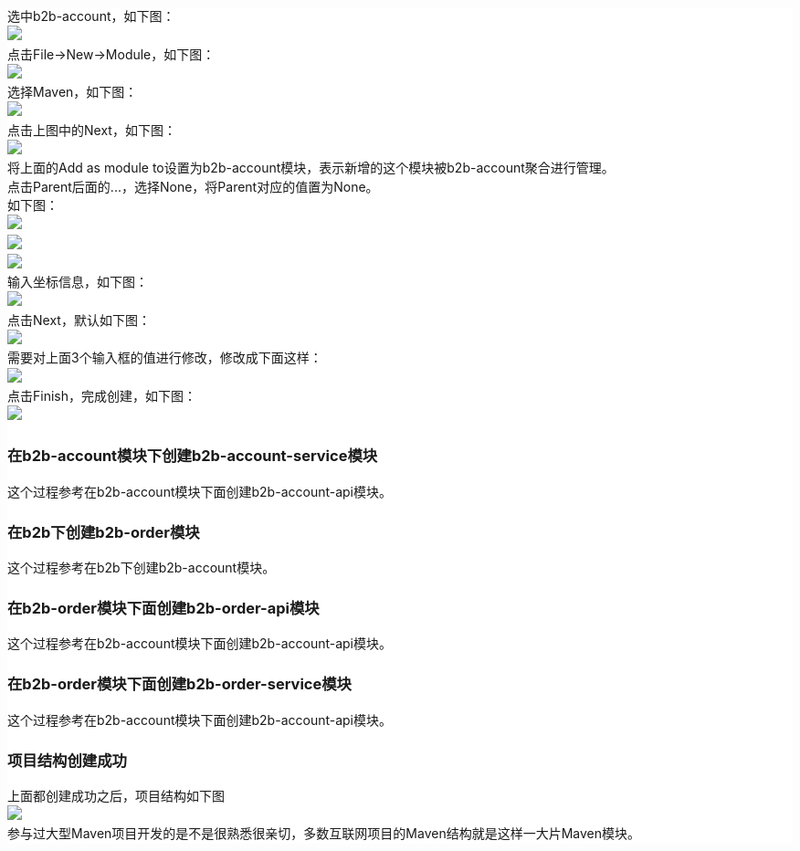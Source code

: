 选中b2b-account，如下图：<br />![](https://cdn.nlark.com/yuque/0/2023/png/396745/1690211388013-abd31554-16f9-4891-afb5-96dfad5538a5.png#averageHue=%23faf5f3&clientId=u6c47a73a-3479-4&from=paste&id=u066e25fc&originHeight=296&originWidth=448&originalType=url&ratio=2.5&rotation=0&showTitle=false&status=done&style=none&taskId=uf1ece69a-b9a3-45b4-b9f4-66b26ae7ae4&title=)<br />点击File->New->Module，如下图：<br />![](https://cdn.nlark.com/yuque/0/2023/png/396745/1690211388620-d6ff23a3-0e39-49e7-8c60-aa07ece846ac.png#averageHue=%23e3e1df&clientId=u6c47a73a-3479-4&from=paste&id=u1109f7cf&originHeight=217&originWidth=674&originalType=url&ratio=2.5&rotation=0&showTitle=false&status=done&style=none&taskId=ue79522e4-0f84-496d-97f1-9e1456ce455&title=)<br />选择Maven，如下图：<br />![](https://cdn.nlark.com/yuque/0/2023/jpeg/396745/1690211388988-c6bf9210-57e4-4348-acae-0886e852905c.jpeg#averageHue=%23e5e2e1&clientId=u6c47a73a-3479-4&from=paste&id=u03298f42&originHeight=696&originWidth=1080&originalType=url&ratio=2.5&rotation=0&showTitle=false&status=done&style=none&taskId=u4d24b03b-a04c-400b-a464-85ee95788f8&title=)<br />点击上图中的Next，如下图：<br />![](https://cdn.nlark.com/yuque/0/2023/png/396745/1690211388941-c89e61de-0da5-4d18-ab72-e38093a91d4f.png#averageHue=%23e7e5e5&clientId=u6c47a73a-3479-4&from=paste&id=u71d16d60&originHeight=696&originWidth=1080&originalType=url&ratio=2.5&rotation=0&showTitle=false&status=done&style=none&taskId=u11e15c25-d059-469c-8340-a9dae8ad72e&title=)<br />将上面的Add as module to设置为b2b-account模块，表示新增的这个模块被b2b-account聚合进行管理。<br />点击Parent后面的...，选择None，将Parent对应的值置为None。<br />如下图：<br />![](https://cdn.nlark.com/yuque/0/2023/png/396745/1690211389246-2ba39e72-9660-432f-a446-50dc6995bd9f.png#averageHue=%23e7e7e6&clientId=u6c47a73a-3479-4&from=paste&id=u31c4dc22&originHeight=696&originWidth=1080&originalType=url&ratio=2.5&rotation=0&showTitle=false&status=done&style=none&taskId=u77f7f059-2ce7-418d-a73b-e43c1d650a1&title=)<br />![](https://cdn.nlark.com/yuque/0/2023/png/396745/1690211389977-bce1bb2f-4186-42f1-92cf-86fd636a2dd4.png#averageHue=%23e9e7e7&clientId=u6c47a73a-3479-4&from=paste&id=u86a35643&originHeight=223&originWidth=440&originalType=url&ratio=2.5&rotation=0&showTitle=false&status=done&style=none&taskId=u09adc482-8fef-4b74-a021-523a398c5f8&title=)<br />![](https://cdn.nlark.com/yuque/0/2023/png/396745/1690211390575-99ec25b3-617a-43a1-9081-42b0abe04b48.png#averageHue=%23e8e8e8&clientId=u6c47a73a-3479-4&from=paste&id=u8cf34bb4&originHeight=696&originWidth=1080&originalType=url&ratio=2.5&rotation=0&showTitle=false&status=done&style=none&taskId=u5c64b27f-a755-49b5-81b7-42fa3b97163&title=)<br />输入坐标信息，如下图：<br />![](https://cdn.nlark.com/yuque/0/2023/png/396745/1690211390857-88e7da6e-6e88-4f8c-81d5-56553197744a.png#averageHue=%23e9e6e5&clientId=u6c47a73a-3479-4&from=paste&id=u20c7dce8&originHeight=696&originWidth=1080&originalType=url&ratio=2.5&rotation=0&showTitle=false&status=done&style=none&taskId=uda733502-92fd-447a-88fa-bfb2d325eb5&title=)<br />点击Next，默认如下图：<br />![](https://cdn.nlark.com/yuque/0/2023/png/396745/1690211390937-605e8009-e9d8-45ee-a6a1-a7b858d6f35e.png#averageHue=%23e8e8e8&clientId=u6c47a73a-3479-4&from=paste&id=uc36a5ea7&originHeight=696&originWidth=1080&originalType=url&ratio=2.5&rotation=0&showTitle=false&status=done&style=none&taskId=u4f4ce153-dd55-40b7-a274-0dcd040f79f&title=)<br />需要对上面3个输入框的值进行修改，修改成下面这样：<br />![](https://cdn.nlark.com/yuque/0/2023/png/396745/1690211390936-622310fa-2cb5-4b2e-9286-44fe51f8e72b.png#averageHue=%23e9e6e6&clientId=u6c47a73a-3479-4&from=paste&id=u0e3a2615&originHeight=696&originWidth=1080&originalType=url&ratio=2.5&rotation=0&showTitle=false&status=done&style=none&taskId=ufdf291a8-1390-4bb3-8f3d-9476919c82f&title=)<br />点击Finish，完成创建，如下图：<br />![](https://cdn.nlark.com/yuque/0/2023/png/396745/1690211391846-fa5131ef-6a4c-4cfe-a764-101d7fc86090.png#averageHue=%23f3f2f1&clientId=u6c47a73a-3479-4&from=paste&id=ud58367ed&originHeight=541&originWidth=1051&originalType=url&ratio=2.5&rotation=0&showTitle=false&status=done&style=none&taskId=ufdcd0e79-500c-4a84-94cc-a773971a666&title=)
<a name="B8iVU"></a>
### 在b2b-account模块下创建b2b-account-service模块
这个过程参考在b2b-account模块下面创建b2b-account-api模块。
<a name="oSZ8A"></a>
### 在b2b下创建b2b-order模块
这个过程参考在b2b下创建b2b-account模块。
<a name="QCft5"></a>
### 在b2b-order模块下面创建b2b-order-api模块
这个过程参考在b2b-account模块下面创建b2b-account-api模块。
<a name="oE2VR"></a>
### 在b2b-order模块下面创建b2b-order-service模块
这个过程参考在b2b-account模块下面创建b2b-account-api模块。
<a name="JywaT"></a>
### 项目结构创建成功
上面都创建成功之后，项目结构如下图<br />![](https://cdn.nlark.com/yuque/0/2023/png/396745/1690211392254-576ffac5-da80-4c63-91f5-de652c13844f.png#averageHue=%23f9f8f7&clientId=u6c47a73a-3479-4&from=paste&id=u4856243e&originHeight=744&originWidth=448&originalType=url&ratio=2.5&rotation=0&showTitle=false&status=done&style=none&taskId=u23d92875-e225-46b8-a3e0-d21ccfeceda&title=)<br />参与过大型Maven项目开发的是不是很熟悉很亲切，多数互联网项目的Maven结构就是这样一大片Maven模块。